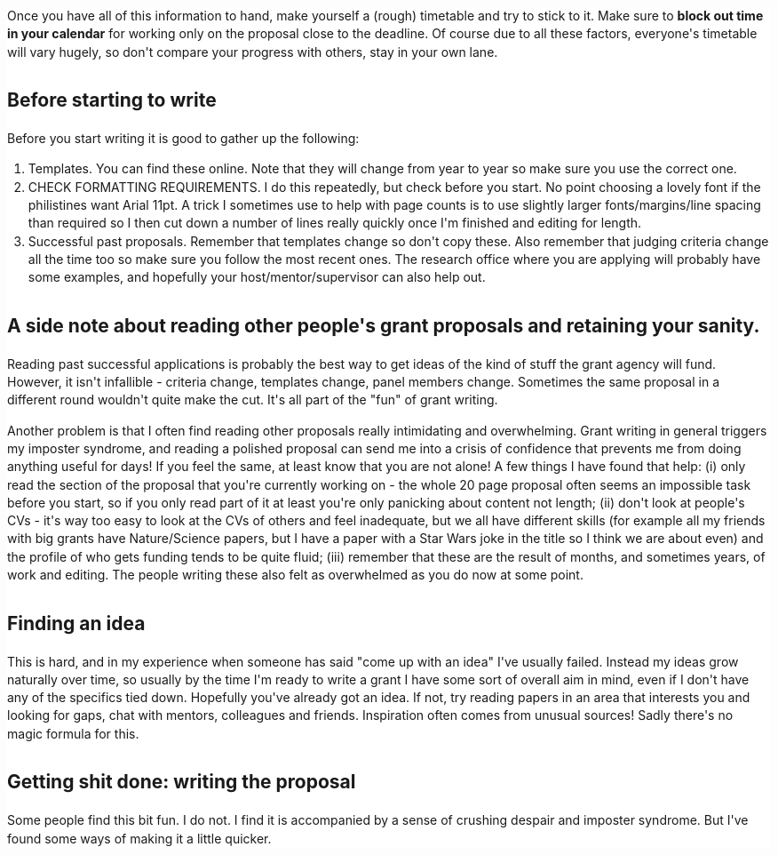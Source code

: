 Once you have all of this information to hand, make yourself a (rough) timetable and try to stick to it. Make sure to **block out time in your calendar** for working only on the proposal close to the deadline. Of course due to all these factors, everyone's timetable will vary hugely, so don't compare your progress with others, stay in your own lane. 

## Before starting to write
Before you start writing it is good to gather up the following:
1. Templates. You can find these online. Note that they will change from year to year so make sure you use the correct one.
2. CHECK FORMATTING REQUIREMENTS. I do this repeatedly, but check before you start. No point choosing a lovely font if the philistines want Arial 11pt. A trick I sometimes use to help with page counts is to use slightly larger fonts/margins/line spacing than required so I then cut down a number of lines really quickly once I'm finished and editing for length.
3. Successful past proposals. Remember that templates change so don't copy these. Also remember that judging criteria change all the time too so make sure you follow the most recent ones. The research office where you are applying will probably have some examples, and hopefully your host/mentor/supervisor can also help out.

## A side note about reading other people's grant proposals and retaining your sanity.
Reading past successful applications is probably the best way to get ideas of the kind of stuff the grant agency will fund. However, it isn't infallible - criteria change, templates change, panel members change. Sometimes the same proposal in a different round wouldn't quite make the cut. It's all part of the "fun" of grant writing.

Another problem is that I often find reading other proposals really intimidating and overwhelming. Grant writing in general triggers my imposter syndrome, and reading a polished proposal can send me into a crisis of confidence that prevents me from doing anything useful for days! If you feel the same, at least know that you are not alone! A few things I have found that help: (i) only read the section of the proposal that you're currently working on - the whole 20 page proposal often seems an impossible task before you start, so if you only read part of it at least you're only panicking about content not length; (ii) don't look at people's CVs - it's way too easy to look at the CVs of others and feel inadequate, but we all have different skills (for example all my friends with big grants have Nature/Science papers, but I have a paper with a Star Wars joke in the title so I think we are about even) and the profile of who gets funding tends to be quite fluid; (iii) remember that these are the result of months, and sometimes years, of work and editing. The people writing these also felt as overwhelmed as you do now at some point. 

## Finding an idea
This is hard, and in my experience when someone has said "come up with an idea" I've usually failed. Instead my ideas grow naturally over time, so usually by the time I'm ready to write a grant I have some sort of overall aim in mind, even if I don't have any of the specifics tied down. Hopefully you've already got an idea. If not, try reading papers in an area that interests you and looking for gaps, chat with mentors, colleagues and friends. Inspiration often comes from unusual sources! Sadly there's no magic formula for this. 

## Getting shit done: writing the proposal
Some people find this bit fun. I do not. I find it is accompanied by a sense of crushing despair and imposter syndrome. But I've found some ways of making it a little quicker.
